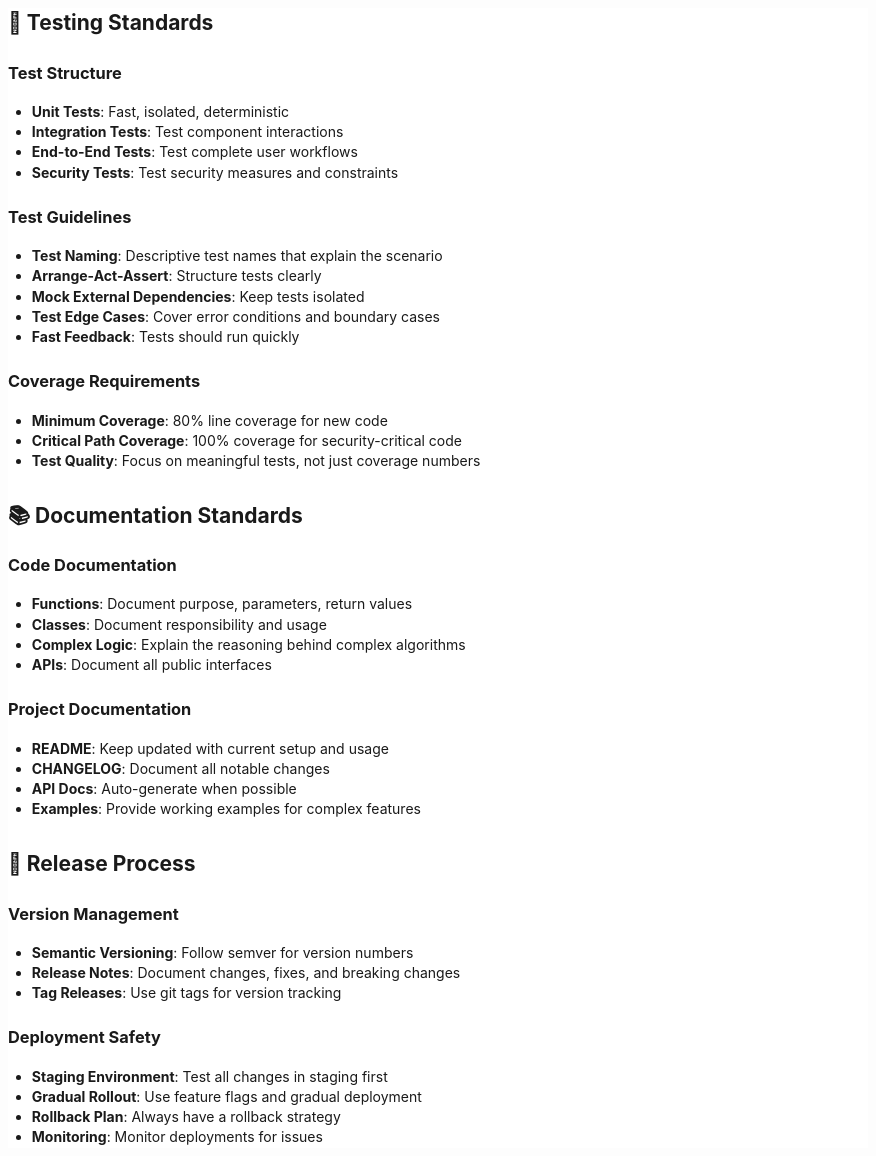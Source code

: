 ## 🧪 Testing Standards

### Test Structure
- **Unit Tests**: Fast, isolated, deterministic
- **Integration Tests**: Test component interactions
- **End-to-End Tests**: Test complete user workflows
- **Security Tests**: Test security measures and constraints

### Test Guidelines
- **Test Naming**: Descriptive test names that explain the scenario
- **Arrange-Act-Assert**: Structure tests clearly
- **Mock External Dependencies**: Keep tests isolated
- **Test Edge Cases**: Cover error conditions and boundary cases
- **Fast Feedback**: Tests should run quickly

### Coverage Requirements
- **Minimum Coverage**: 80% line coverage for new code
- **Critical Path Coverage**: 100% coverage for security-critical code
- **Test Quality**: Focus on meaningful tests, not just coverage numbers

## 📚 Documentation Standards

### Code Documentation
- **Functions**: Document purpose, parameters, return values
- **Classes**: Document responsibility and usage
- **Complex Logic**: Explain the reasoning behind complex algorithms
- **APIs**: Document all public interfaces

### Project Documentation
- **README**: Keep updated with current setup and usage
- **CHANGELOG**: Document all notable changes
- **API Docs**: Auto-generate when possible
- **Examples**: Provide working examples for complex features

## 🚀 Release Process

### Version Management
- **Semantic Versioning**: Follow semver for version numbers
- **Release Notes**: Document changes, fixes, and breaking changes
- **Tag Releases**: Use git tags for version tracking

### Deployment Safety
- **Staging Environment**: Test all changes in staging first
- **Gradual Rollout**: Use feature flags and gradual deployment
- **Rollback Plan**: Always have a rollback strategy
- **Monitoring**: Monitor deployments for issues
